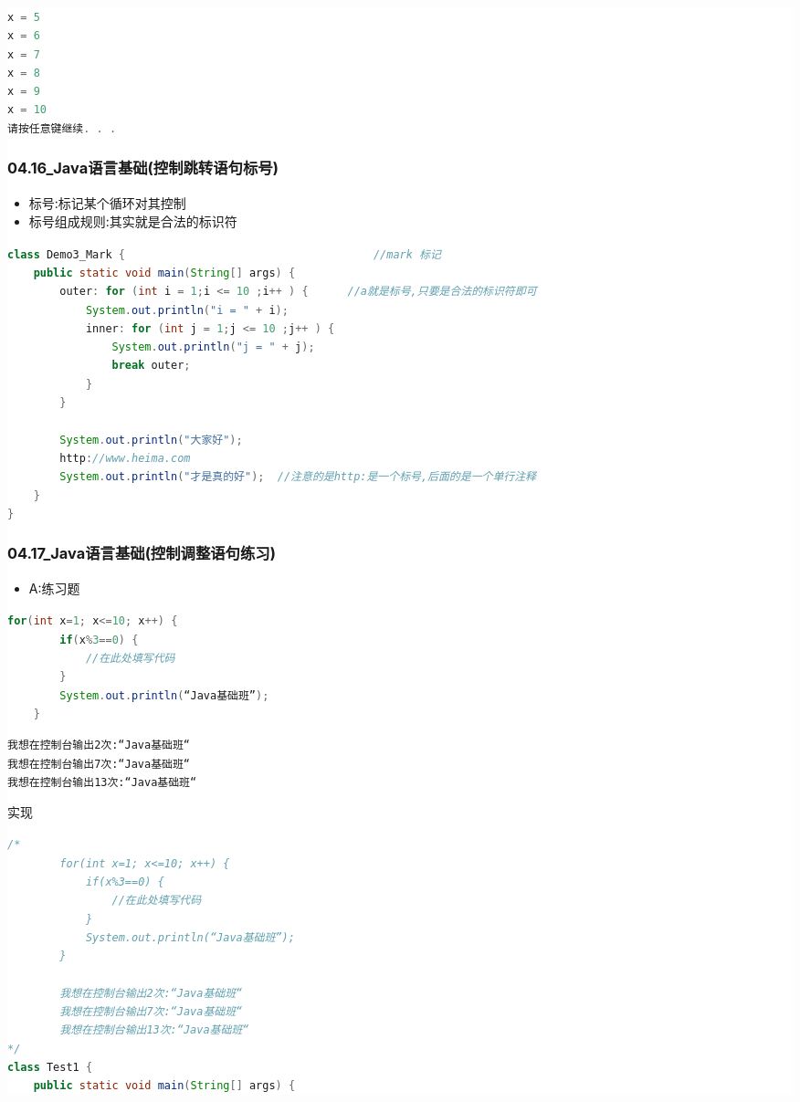 ```java
x = 5
x = 6
x = 7
x = 8
x = 9
x = 10
请按任意键继续. . .

```
### 04.16_Java语言基础(控制跳转语句标号)

- 标号:标记某个循环对其控制
- 标号组成规则:其实就是合法的标识符
```java
class Demo3_Mark {										//mark 标记
	public static void main(String[] args) {
		outer: for (int i = 1;i <= 10 ;i++ ) {		//a就是标号,只要是合法的标识符即可
			System.out.println("i = " + i);
			inner: for (int j = 1;j <= 10 ;j++ ) {
				System.out.println("j = " + j);
				break outer;
			}
		}

		System.out.println("大家好");
		http://www.heima.com
		System.out.println("才是真的好");  //注意的是http:是一个标号,后面的是一个单行注释
	}
}

```
### 04.17_Java语言基础(控制调整语句练习)

- A:练习题
```java
for(int x=1; x<=10; x++) {
  		if(x%3==0) {
  			//在此处填写代码
  		}
  		System.out.println(“Java基础班”);
  	}
  ```

  ```
  我想在控制台输出2次:“Java基础班“
  我想在控制台输出7次:“Java基础班“
  我想在控制台输出13次:“Java基础班“	
  ```
实现
```java
/*
		for(int x=1; x<=10; x++) {
			if(x%3==0) {
				//在此处填写代码
			}
			System.out.println(“Java基础班”);
		}
		
		我想在控制台输出2次:“Java基础班“
		我想在控制台输出7次:“Java基础班“
		我想在控制台输出13次:“Java基础班“	
*/
class Test1 {
	public static void main(String[] args) {
```